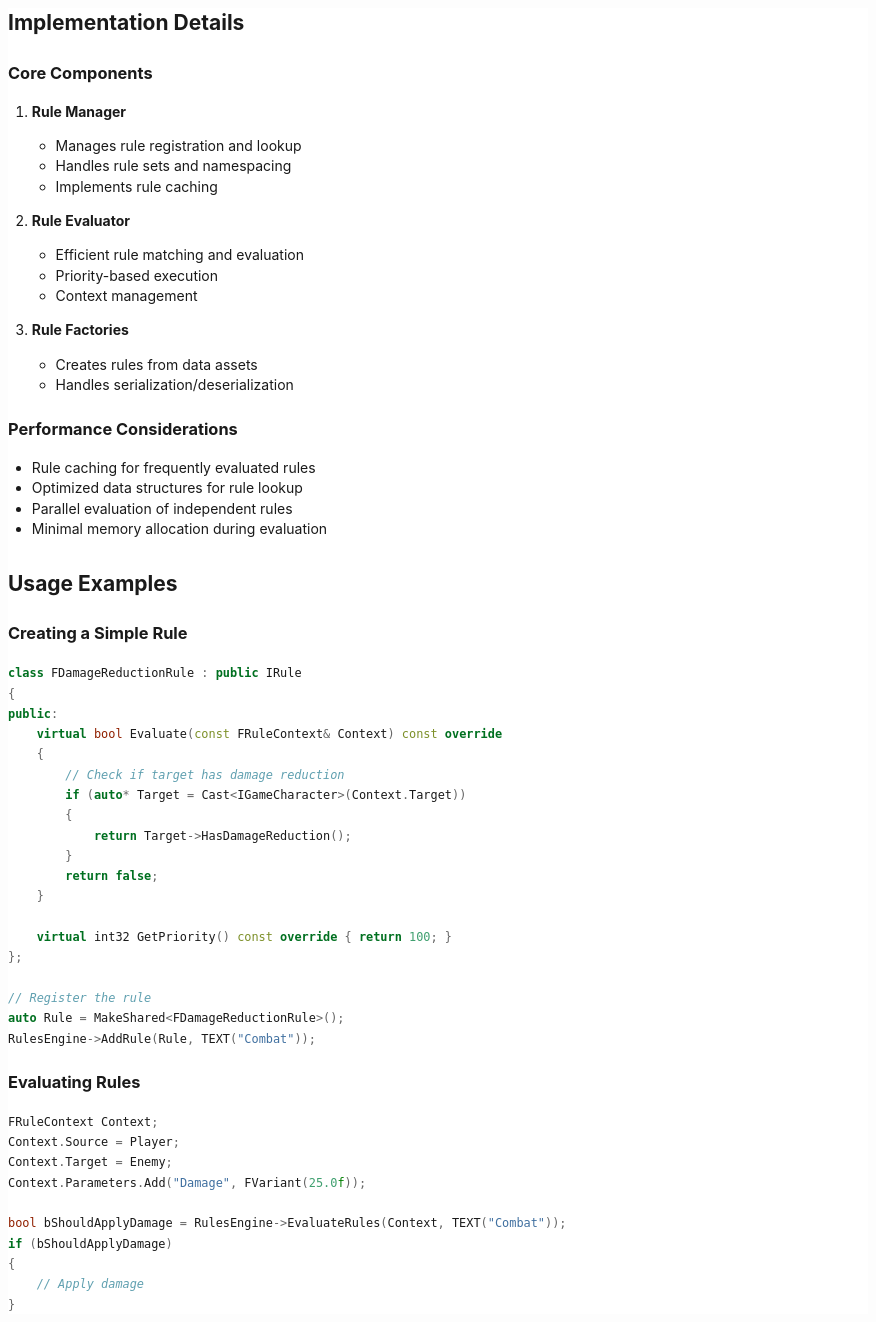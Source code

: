 ## Implementation Details

### Core Components

1. **Rule Manager**
   - Manages rule registration and lookup
   - Handles rule sets and namespacing
   - Implements rule caching

2. **Rule Evaluator**
   - Efficient rule matching and evaluation
   - Priority-based execution
   - Context management

3. **Rule Factories**
   - Creates rules from data assets
   - Handles serialization/deserialization

### Performance Considerations
- Rule caching for frequently evaluated rules
- Optimized data structures for rule lookup
- Parallel evaluation of independent rules
- Minimal memory allocation during evaluation

## Usage Examples

### Creating a Simple Rule
```cpp
class FDamageReductionRule : public IRule
{
public:
    virtual bool Evaluate(const FRuleContext& Context) const override
    {
        // Check if target has damage reduction
        if (auto* Target = Cast<IGameCharacter>(Context.Target))
        {
            return Target->HasDamageReduction();
        }
        return false;
    }
    
    virtual int32 GetPriority() const override { return 100; }
};

// Register the rule
auto Rule = MakeShared<FDamageReductionRule>();
RulesEngine->AddRule(Rule, TEXT("Combat"));
```

### Evaluating Rules
```cpp
FRuleContext Context;
Context.Source = Player;
Context.Target = Enemy;
Context.Parameters.Add("Damage", FVariant(25.0f));

bool bShouldApplyDamage = RulesEngine->EvaluateRules(Context, TEXT("Combat"));
if (bShouldApplyDamage)
{
    // Apply damage
}
```

